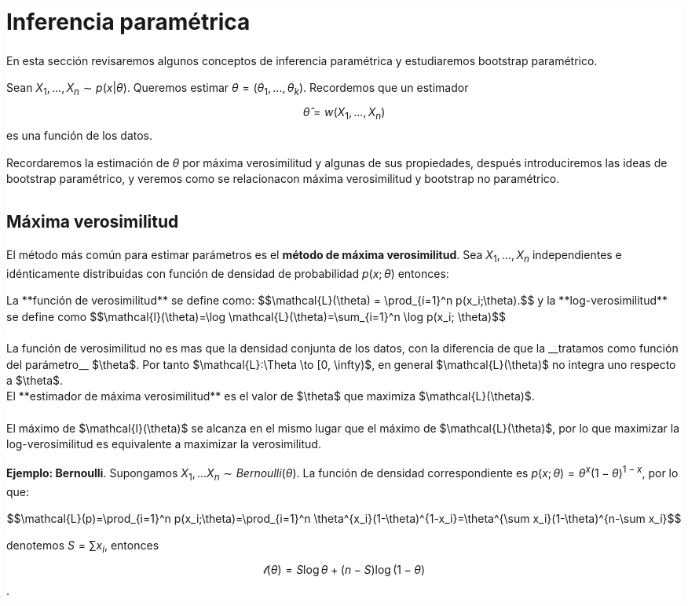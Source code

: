 
# Inferencia paramétrica

En esta sección revisaremos algunos conceptos de inferencia paramétrica y 
estudiaremos bootstrap paramétrico.

Sean $X_1,...,X_n \sim p(x| \theta)$. Queremos estimar 
$\theta=(\theta_1,...,\theta_k)$. Recordemos que un estimador 
$$\hat{\theta} = w(X_1,...,X_n)$$ es una función de los datos.

Recordaremos la estimación de $\theta$ por máxima verosimilitud 
y algunas de sus propiedades, después introduciremos las ideas de bootstrap 
paramétrico, y veremos como se relacionacon máxima verosimilitud y  bootstrap 
no paramétrico.

## Máxima verosimilitud

El método más común para estimar parámetros es el 
**método de máxima verosimilitud**. Sea $X_1,...,X_n$ independientes e 
idénticamente distribuidas con función de densidad de probabilidad $p(x;\theta)$
entonces:

<div class="caja">
La **función de verosimilitud** se define como:
$$\mathcal{L}(\theta) = \prod_{í=1}^n p(x_i;\theta).$$
y la **log-verosimilitud** se define como 
$$\mathcal{l}(\theta)=\log \mathcal{L}(\theta)=\sum_{i=1}^n \log p(x_i; \theta)$$
</div>
<br/>
La función de verosimilitud no es mas que la densidad conjunta de los datos, con 
la diferencia de que la __tratamos como función del parámetro__ $\theta$. Por 
tanto $\mathcal{L}:\Theta \to [0, \infty)$, en general $\mathcal{L}(\theta)$ no 
integra uno respecto a $\theta$.
<br/>
<div class="caja">
El **estimador de máxima verosimilitud** es el valor de $\theta$ que maximiza
$\mathcal{L}(\theta)$.
</div>
<br/>
El máximo de $\mathcal{l}(\theta)$ se alcanza en el mismo lugar que el 
máximo de $\mathcal{L}(\theta)$, por lo que maximizar la log-verosimilitud es
equivalente a maximizar la verosimilitud.

**Ejemplo: Bernoulli**. Supongamos $X_1,...X_n \sim Bernoulli(\theta)$. La 
función de densidad correspondiente es $p(x;\theta)=\theta^x(1-\theta)^{1-x}$, 
por lo que:

$$\mathcal{L}(p)=\prod_{i=1}^n p(x_i;\theta)=\prod_{i=1}^n \theta^{x_i}(1-\theta)^{1-x_i}=\theta^{\sum x_i}(1-\theta)^{n-\sum x_i}$$

denotemos $S=\sum x_i$, entonces
$$\mathcal{l}(\theta)=S \log \theta + (n-S) \log (1-\theta)$$
.
